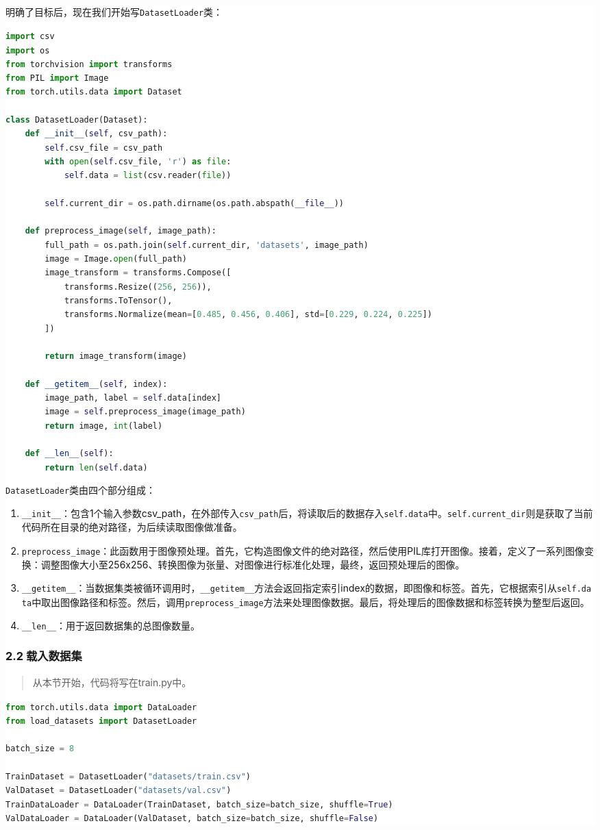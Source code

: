 明确了目标后，现在我们开始写`DatasetLoader`类：

```python
import csv
import os
from torchvision import transforms
from PIL import Image
from torch.utils.data import Dataset

class DatasetLoader(Dataset):
    def __init__(self, csv_path):
        self.csv_file = csv_path
        with open(self.csv_file, 'r') as file:
            self.data = list(csv.reader(file))

        self.current_dir = os.path.dirname(os.path.abspath(__file__))

    def preprocess_image(self, image_path):
        full_path = os.path.join(self.current_dir, 'datasets', image_path)
        image = Image.open(full_path)
        image_transform = transforms.Compose([
            transforms.Resize((256, 256)),
            transforms.ToTensor(),
            transforms.Normalize(mean=[0.485, 0.456, 0.406], std=[0.229, 0.224, 0.225])
        ])

        return image_transform(image)

    def __getitem__(self, index):
        image_path, label = self.data[index]
        image = self.preprocess_image(image_path)
        return image, int(label)

    def __len__(self):
        return len(self.data)
   ```
   
`DatasetLoader`类由四个部分组成：
1. `__init__`：包含1个输入参数csv_path，在外部传入`csv_path`后，将读取后的数据存入`self.data`中。`self.current_dir`则是获取了当前代码所在目录的绝对路径，为后续读取图像做准备。

2. `preprocess_image`：此函数用于图像预处理。首先，它构造图像文件的绝对路径，然后使用PIL库打开图像。接着，定义了一系列图像变换：调整图像大小至256x256、转换图像为张量、对图像进行标准化处理，最终，返回预处理后的图像。

3. `__getitem__`：当数据集类被循环调用时，`__getitem__`方法会返回指定索引index的数据，即图像和标签。首先，它根据索引从`self.data`中取出图像路径和标签。然后，调用`preprocess_image`方法来处理图像数据。最后，将处理后的图像数据和标签转换为整型后返回。

4. `__len__`：用于返回数据集的总图像数量。

### 2.2 载入数据集
> 从本节开始，代码将写在train.py中。
```python
from torch.utils.data import DataLoader
from load_datasets import DatasetLoader

batch_size = 8

TrainDataset = DatasetLoader("datasets/train.csv")
ValDataset = DatasetLoader("datasets/val.csv")
TrainDataLoader = DataLoader(TrainDataset, batch_size=batch_size, shuffle=True)
ValDataLoader = DataLoader(ValDataset, batch_size=batch_size, shuffle=False)
```
